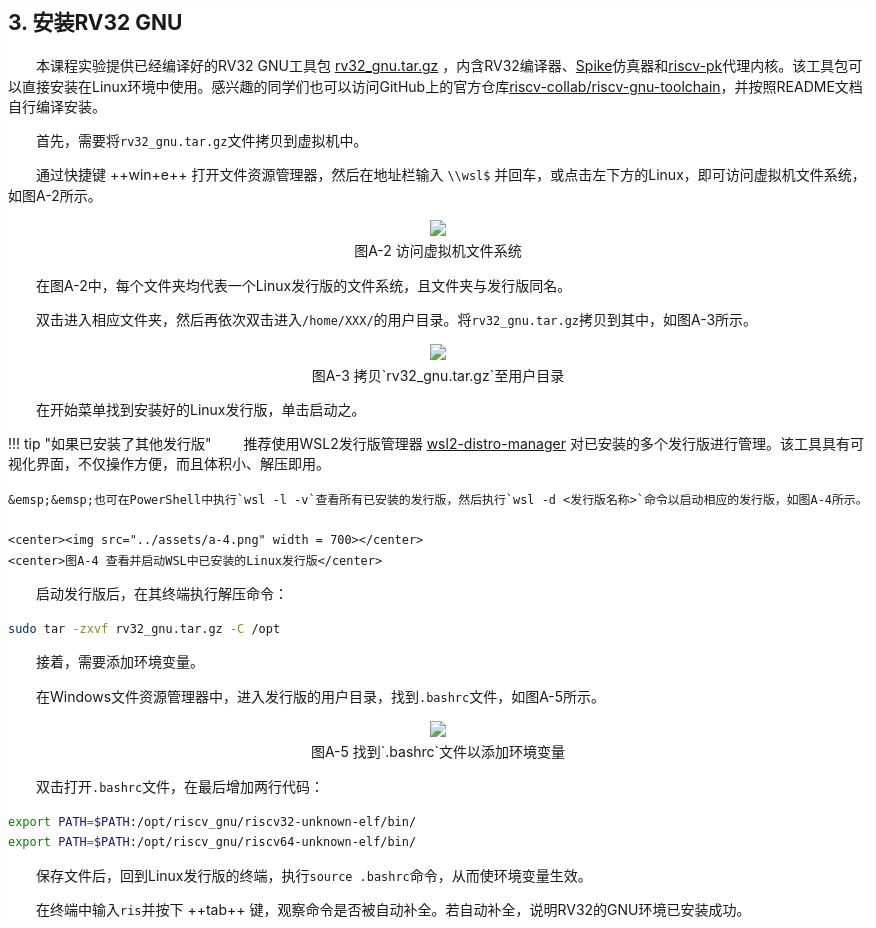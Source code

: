 
## 3. 安装RV32 GNU

&emsp;&emsp;本课程实验提供已经编译好的RV32 GNU工具包 <a href="https://pan.baidu.com/s/1abDx6yOLrX_E2fJhai-IDQ?pwd=fnhs" target="_blank">rv32_gnu.tar.gz</a> ，内含RV32编译器、<a href="https://github.com/riscv-software-src/riscv-isa-sim" target="_blank">Spike</a>仿真器和<a href="https://github.com/riscv-software-src/riscv-pk" target="_blank">riscv-pk</a>代理内核。该工具包可以直接安装在Linux环境中使用。感兴趣的同学们也可以访问GitHub上的官方仓库<a href="https://github.com/riscv-collab/riscv-gnu-toolchain" target="_blank">riscv-collab/riscv-gnu-toolchain</a>，并按照README文档自行编译安装。

&emsp;&emsp;首先，需要将`rv32_gnu.tar.gz`文件拷贝到虚拟机中。

&emsp;&emsp;通过快捷键 ++win+e++ 打开文件资源管理器，然后在地址栏输入 `\\wsl$` 并回车，或点击左下方的Linux，即可访问虚拟机文件系统，如图A-2所示。

<center><img src="../assets/a-2.png" width = 600></center>
<center>图A-2 访问虚拟机文件系统</center>

&emsp;&emsp;在图A-2中，每个文件夹均代表一个Linux发行版的文件系统，且文件夹与发行版同名。
    
&emsp;&emsp;双击进入相应文件夹，然后再依次双击进入`/home/XXX/`的用户目录。将`rv32_gnu.tar.gz`拷贝到其中，如图A-3所示。

<center><img src="../assets/a-3.png" width = 400></center>
<center>图A-3 拷贝`rv32_gnu.tar.gz`至用户目录</center>

&emsp;&emsp;在开始菜单找到安装好的Linux发行版，单击启动之。
    
!!! tip "如果已安装了其他发行版"
    &emsp;&emsp;推荐使用WSL2发行版管理器 <a href="https://github.com/bostrot/wsl2-distro-manager" target="_blank">wsl2-distro-manager</a> 对已安装的多个发行版进行管理。该工具具有可视化界面，不仅操作方便，而且体积小、解压即用。

    &emsp;&emsp;也可在PowerShell中执行`wsl -l -v`查看所有已安装的发行版，然后执行`wsl -d <发行版名称>`命令以启动相应的发行版，如图A-4所示。

    <center><img src="../assets/a-4.png" width = 700></center>
    <center>图A-4 查看并启动WSL中已安装的Linux发行版</center>

&emsp;&emsp;启动发行版后，在其终端执行解压命令：
    
``` bash
sudo tar -zxvf rv32_gnu.tar.gz -C /opt
```
    
&emsp;&emsp;接着，需要添加环境变量。

&emsp;&emsp;在Windows文件资源管理器中，进入发行版的用户目录，找到`.bashrc`文件，如图A-5所示。
    
<center><img src="../assets/a-5.png"></center>
<center>图A-5 找到`.bashrc`文件以添加环境变量</center>
    
&emsp;&emsp;双击打开`.bashrc`文件，在最后增加两行代码：

``` bash linenums="1"
export PATH=$PATH:/opt/riscv_gnu/riscv32-unknown-elf/bin/
export PATH=$PATH:/opt/riscv_gnu/riscv64-unknown-elf/bin/
```

&emsp;&emsp;保存文件后，回到Linux发行版的终端，执行`source .bashrc`命令，从而使环境变量生效。

&emsp;&emsp;在终端中输入`ris`并按下 ++tab++ 键，观察命令是否被自动补全。若自动补全，说明RV32的GNU环境已安装成功。
